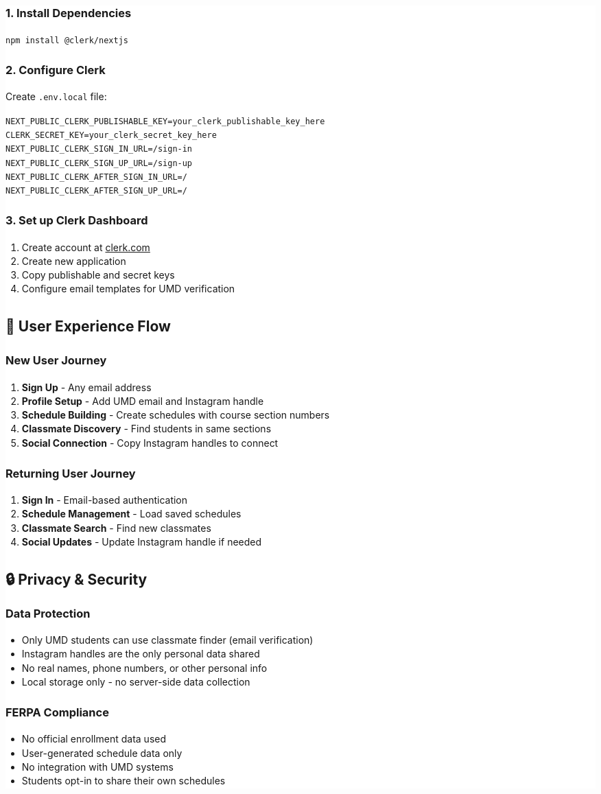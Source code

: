 ### **1. Install Dependencies**
```bash
npm install @clerk/nextjs
```

### **2. Configure Clerk**
Create `.env.local` file:
```env
NEXT_PUBLIC_CLERK_PUBLISHABLE_KEY=your_clerk_publishable_key_here
CLERK_SECRET_KEY=your_clerk_secret_key_here
NEXT_PUBLIC_CLERK_SIGN_IN_URL=/sign-in
NEXT_PUBLIC_CLERK_SIGN_UP_URL=/sign-up
NEXT_PUBLIC_CLERK_AFTER_SIGN_IN_URL=/
NEXT_PUBLIC_CLERK_AFTER_SIGN_UP_URL=/
```

### **3. Set up Clerk Dashboard**
1. Create account at [clerk.com](https://clerk.com)
2. Create new application
3. Copy publishable and secret keys
4. Configure email templates for UMD verification

## 📱 **User Experience Flow**

### **New User Journey**
1. **Sign Up** - Any email address
2. **Profile Setup** - Add UMD email and Instagram handle
3. **Schedule Building** - Create schedules with course section numbers
4. **Classmate Discovery** - Find students in same sections
5. **Social Connection** - Copy Instagram handles to connect

### **Returning User Journey**
1. **Sign In** - Email-based authentication
2. **Schedule Management** - Load saved schedules
3. **Classmate Search** - Find new classmates
4. **Social Updates** - Update Instagram handle if needed

## 🔒 **Privacy & Security**

### **Data Protection**
- Only UMD students can use classmate finder (email verification)
- Instagram handles are the only personal data shared
- No real names, phone numbers, or other personal info
- Local storage only - no server-side data collection

### **FERPA Compliance**
- No official enrollment data used
- User-generated schedule data only
- No integration with UMD systems
- Students opt-in to share their own schedules
